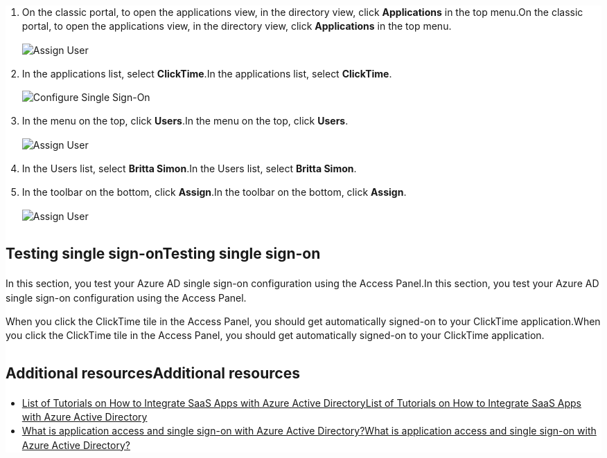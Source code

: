 1. <span data-ttu-id="8eaee-206">On the classic portal, to open the applications view, in the directory view, click **Applications** in the top menu.</span><span class="sxs-lookup"><span data-stu-id="8eaee-206">On the classic portal, to open the applications view, in the directory view, click **Applications** in the top menu.</span></span>
   
    ![Assign User][201] 
2. <span data-ttu-id="8eaee-208">In the applications list, select **ClickTime**.</span><span class="sxs-lookup"><span data-stu-id="8eaee-208">In the applications list, select **ClickTime**.</span></span>
   
    ![Configure Single Sign-On](https://docstestmedia1.blob.core.windows.net/azure-media/articles/active-directory/media/active-directory-saas-clicktime-tutorial/tutorial_clicktime_50.png) 
3. <span data-ttu-id="8eaee-210">In the menu on the top, click **Users**.</span><span class="sxs-lookup"><span data-stu-id="8eaee-210">In the menu on the top, click **Users**.</span></span>
   
    ![Assign User][203]
4. <span data-ttu-id="8eaee-212">In the Users list, select **Britta Simon**.</span><span class="sxs-lookup"><span data-stu-id="8eaee-212">In the Users list, select **Britta Simon**.</span></span>
5. <span data-ttu-id="8eaee-213">In the toolbar on the bottom, click **Assign**.</span><span class="sxs-lookup"><span data-stu-id="8eaee-213">In the toolbar on the bottom, click **Assign**.</span></span>
   
    ![Assign User][205]

## <a name="testing-single-sign-on"></a><span data-ttu-id="8eaee-215">Testing single sign-on</span><span class="sxs-lookup"><span data-stu-id="8eaee-215">Testing single sign-on</span></span>
<span data-ttu-id="8eaee-216">In this section, you test your Azure AD single sign-on configuration using the Access Panel.</span><span class="sxs-lookup"><span data-stu-id="8eaee-216">In this section, you test your Azure AD single sign-on configuration using the Access Panel.</span></span>

<span data-ttu-id="8eaee-217">When you click the ClickTime tile in the Access Panel, you should get automatically signed-on to your ClickTime application.</span><span class="sxs-lookup"><span data-stu-id="8eaee-217">When you click the ClickTime tile in the Access Panel, you should get automatically signed-on to your ClickTime application.</span></span>

## <a name="additional-resources"></a><span data-ttu-id="8eaee-218">Additional resources</span><span class="sxs-lookup"><span data-stu-id="8eaee-218">Additional resources</span></span>
* [<span data-ttu-id="8eaee-219">List of Tutorials on How to Integrate SaaS Apps with Azure Active Directory</span><span class="sxs-lookup"><span data-stu-id="8eaee-219">List of Tutorials on How to Integrate SaaS Apps with Azure Active Directory</span></span>](active-directory-saas-tutorial-list.md)
* [<span data-ttu-id="8eaee-220">What is application access and single sign-on with Azure Active Directory?</span><span class="sxs-lookup"><span data-stu-id="8eaee-220">What is application access and single sign-on with Azure Active Directory?</span></span>](active-directory-appssoaccess-whatis.md)



[200]: https://docstestmedia1.blob.core.windows.net/azure-media/articles/active-directory/media/active-directory-saas-clicktime-tutorial/tutorial_general_200.png
[201]: https://docstestmedia1.blob.core.windows.net/azure-media/articles/active-directory/media/active-directory-saas-clicktime-tutorial/tutorial_general_201.png
[203]: https://docstestmedia1.blob.core.windows.net/azure-media/articles/active-directory/media/active-directory-saas-clicktime-tutorial/tutorial_general_203.png
[205]: https://docstestmedia1.blob.core.windows.net/azure-media/articles/active-directory/media/active-directory-saas-clicktime-tutorial/tutorial_general_205.png





















